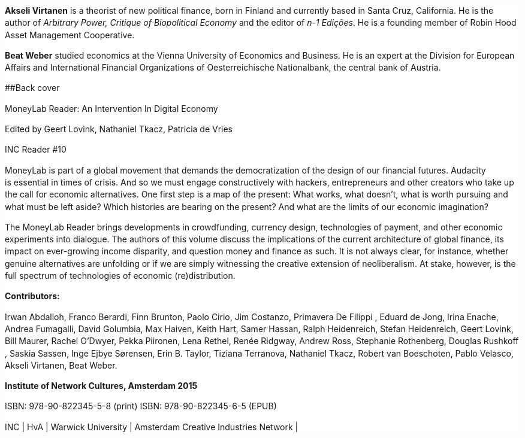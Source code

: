 **Akseli Virtanen** is a theorist of new political finance, born in
Finland and currently based in Santa Cruz, California. He is the author
of *Arbitrary Power, Critique of Biopolitical Economy* and the editor of
*n-1 Edições*. He is a founding member of Robin Hood Asset Management
Cooperative.

**Beat Weber** studied economics at the Vienna University of Economics
and Business. He is an expert at the Division for European Affairs and
International Financial Organizations of Oesterreichische Nationalbank,
the central bank of Austria.

##Back cover

MoneyLab Reader: An Intervention In Digital Economy

Edited by Geert Lovink, Nathaniel Tkacz, Patricia de Vries

INC Reader \#10

MoneyLab is part of a global movement that demands the democratization
of the design of our financial futures. Audacity is essential in times
of crisis. And so we must engage constructively with hackers,
entrepreneurs and other creators who take up the call for economic
alternatives. One first step is a map of the present: What works, what
doesn’t, what is worth pursuing and what must be left aside? Which
histories are bearing on the present? And what are the limits of our
economic imagination?

The MoneyLab Reader brings developments in crowdfunding, currency
design, technologies of payment, and other economic experiments into
dialogue. The authors of this volume discuss the implications of the
current architecture of global finance, its impact on ever-growing
income disparity, and question money and finance as such. It is not
always clear, for instance, whether genuine alternatives are unfolding
or if we are simply witnessing the creative extension of neoliberalism.
At stake, however, is the full spectrum of technologies of economic
(re)distribution.


**Contributors:**

Irwan Abdalloh, Franco Berardi, Finn Brunton, Paolo Cirio, Jim Costanzo,
Primavera De Filippi , Eduard de Jong, Irina Enache, Andrea Fumagalli,
David Golumbia, Max Haiven, Keith Hart, Samer Hassan, Ralph Heidenreich,
Stefan Heidenreich, Geert Lovink, Bill Maurer, Rachel O’Dwyer, Pekka
Piironen, Lena Rethel, Renée Ridgway, Andrew Ross, Stephanie Rothenberg,
Douglas Rushkoff , Saskia Sassen, Inge Ejbye Sørensen, Erin B. Taylor,
Tiziana Terranova, Nathaniel Tkacz, Robert van Boeschoten, Pablo
Velasco, Akseli Virtanen, Beat Weber.

**Institute of Network Cultures, Amsterdam 2015**

ISBN: 978-90-822345-5-8 (print)
ISBN: 978-90-822345-6-5 (EPUB)



INC | HvA | Warwick University | Amsterdam Creative Industries Network |
